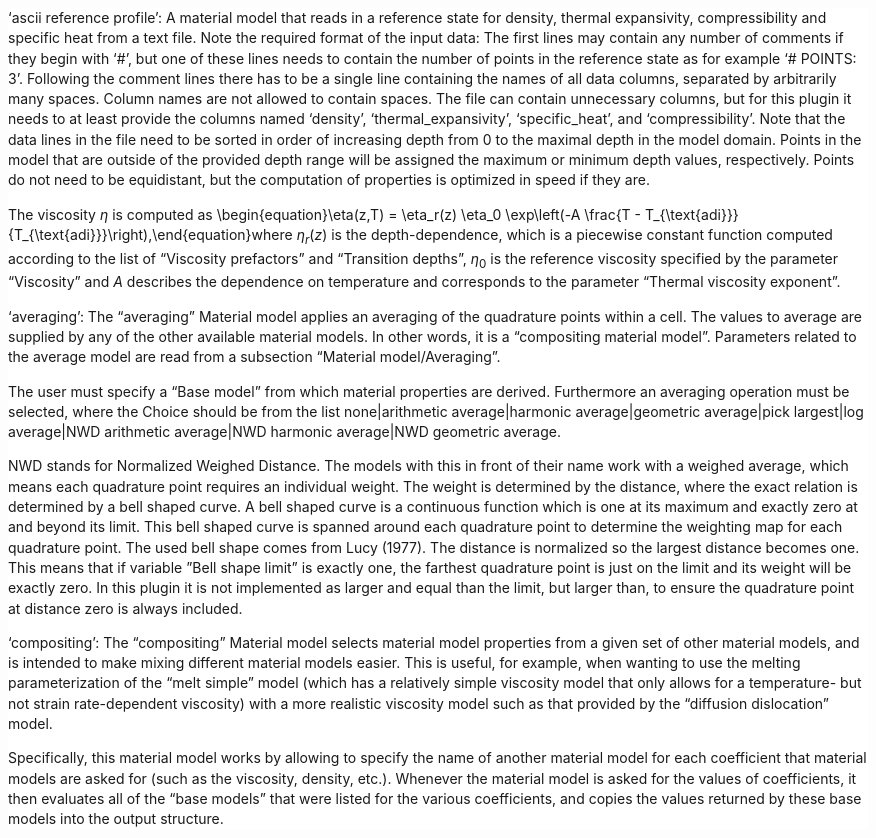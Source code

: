 &lsquo;ascii reference profile&rsquo;: A material model that reads in a reference state for density, thermal expansivity, compressibility and specific heat from a text file.
Note the required format of the input data: The first lines may contain any number of comments if they begin with &lsquo;#&rsquo;, but one of these lines needs to contain the number of points in the reference state as for example &lsquo;# POINTS: 3&rsquo;. Following the comment lines there has to be a single line containing the names of all data columns, separated by arbitrarily many spaces. Column names are not allowed to contain spaces. The file can contain unnecessary columns, but for this plugin it needs to at least provide the columns named &lsquo;density&rsquo;, &lsquo;thermal\_expansivity&rsquo;, &lsquo;specific\_heat&rsquo;, and &lsquo;compressibility&rsquo;. Note that the data lines in the file need to be sorted in order of increasing depth from 0 to the maximal depth in the model domain. Points in the model that are outside of the provided depth range will be assigned the maximum or minimum depth values, respectively. Points do not need to be equidistant, but the computation of properties is optimized in speed if they are.

The viscosity $\eta$ is computed as \begin{equation}\eta(z,T) = \eta_r(z) \eta_0 \exp\left(-A \frac{T - T_{\text{adi}}}{T_{\text{adi}}}\right),\end{equation}where $\eta_r(z)$ is the depth-dependence, which is a piecewise constant function computed according to the list of &ldquo;Viscosity prefactors&rdquo; and &ldquo;Transition depths&rdquo;, $\eta_0$ is the reference viscosity specified by the parameter &ldquo;Viscosity&rdquo; and $A$ describes the dependence on temperature and corresponds to the parameter &ldquo;Thermal viscosity exponent&rdquo;.

&lsquo;averaging&rsquo;: The &ldquo;averaging&rdquo; Material model applies an averaging of the quadrature points within a cell. The values to average are supplied by any of the other available material models. In other words, it is a &ldquo;compositing material model&rdquo;. Parameters related to the average model are read from a subsection &ldquo;Material model/Averaging&rdquo;.

The user must specify a &ldquo;Base model&rdquo; from which material properties are derived. Furthermore an averaging operation must be selected, where the Choice should be from the list none|arithmetic average|harmonic average|geometric average|pick largest|log average|NWD arithmetic average|NWD harmonic average|NWD geometric average.

NWD stands for Normalized Weighed Distance. The models with this in front of their name work with a weighed average, which means each quadrature point requires an individual weight. The weight is determined by the distance, where the exact relation is determined by a bell shaped curve. A bell shaped curve is a continuous function which is one at its maximum and exactly zero at and beyond its limit. This bell shaped curve is spanned around each quadrature point to determine the weighting map for each quadrature point. The used bell shape comes from Lucy (1977). The distance is normalized so the largest distance becomes one. This means that if variable &rdquo;Bell shape limit&rdquo; is exactly one, the farthest quadrature point is just on the limit and its weight will be exactly zero. In this plugin it is not implemented as larger and equal than the limit, but larger than, to ensure the quadrature point at distance zero is always included.

&lsquo;compositing&rsquo;: The &ldquo;compositing&rdquo; Material model selects material model properties from a given set of other material models, and is intended to make mixing different material models easier. This is useful, for example, when wanting to use the melting parameterization of the &ldquo;melt simple&rdquo; model (which has a relatively simple viscosity model that only allows for a temperature- but not strain rate-dependent viscosity) with a more realistic viscosity model such as that provided by the &ldquo;diffusion dislocation&rdquo; model.

Specifically, this material model works by allowing to specify the name of another material model for each coefficient that material models are asked for (such as the viscosity, density, etc.). Whenever the material model is asked for the values of coefficients, it then evaluates all of the &ldquo;base models&rdquo; that were listed for the various coefficients, and copies the values returned by these base models into the output structure.
